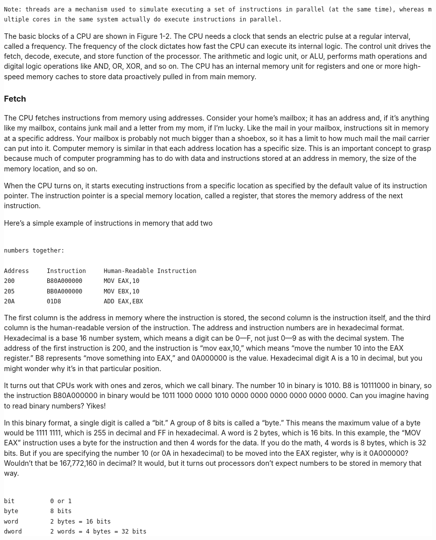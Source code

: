     Note: threads are a mechanism used to simulate executing a set of instructions in parallel (at the same time), whereas multiple cores in the same system actually do execute instructions in parallel.

The basic blocks of a CPU are shown in Figure 1-2. The CPU needs a clock that sends an electric pulse at a regular interval, called a frequency. The frequency of the clock dictates how fast the CPU can execute its internal logic. The control unit drives the fetch, decode, execute, and store function of the processor. The arithmetic and logic unit, or ALU, performs math operations and digital logic operations like AND, OR, XOR, and so on. The CPU has an internal memory unit for registers and one or more high-speed memory caches to store data proactively pulled in from main memory.


### Fetch

The CPU fetches instructions from memory using addresses. Consider your home’s mailbox; it has an address and, if it’s anything like my mailbox, contains junk mail and a letter from my mom, if I’m lucky. Like the mail in your mailbox, instructions sit in memory at a specific address. Your mailbox is probably not much bigger than a shoebox, so it has a limit to how much mail the mail carrier can put into it. Computer memory is similar in that each address location has a specific size. This is an important concept to grasp because much of computer programming has to do with data and instructions stored at an address in memory, the size of the memory location, and so on.

When the CPU turns on, it starts executing instructions from a specific location as specified by the default value of its instruction pointer. The instruction pointer is a special memory location, called a register, that stores the memory address of the next instruction.

Here’s a simple example of instructions in memory that add two 
```bash

numbers together:

Address     Instruction     Human-Readable Instruction
200         B80A000000      MOV EAX,10
205         BB0A000000      MOV EBX,10
20A         01D8            ADD EAX,EBX

```

The first column is the address in memory where the instruction is stored, the second column is the instruction itself, and the third column is the human-readable version of the instruction. The address and instruction numbers are in hexadecimal format. Hexadecimal is a base 16 number system, which means a digit can be 0—F, not just 0—9 as with the decimal system. The address of the first instruction is 200, and the instruction is “mov eax,10,” which means “move the number 10 into the EAX register.” B8 represents “move something into EAX,” and 0A000000 is the value. Hexadecimal digit A is a 10 in decimal, but you might wonder why it’s in that particular position.

It turns out that CPUs work with ones and zeros, which we call binary. The number 10 in binary is 1010. B8 is 10111000 in binary, so the instruction B80A000000 in binary would be 1011 1000 0000 1010 0000 0000 0000 0000 0000 0000. Can you imagine having to read binary numbers? Yikes!

In this binary format, a single digit is called a “bit.” A group of 8 bits is called a “byte.” This means the maximum value of a byte would be 1111 1111, which is 255 in decimal and FF in hexadecimal. A word is 2 bytes, which is 16 bits. In this example, the “MOV EAX” instruction uses a byte for the instruction and then 4 words for the data. If you do the math, 4 words is 8 bytes, which is 32 bits. But if you are specifying the number 10 (or 0A in hexadecimal) to be moved into the EAX register, why is it 0A000000? Wouldn’t that be 167,772,160 in decimal? It would, but it turns out processors don’t expect numbers to be stored in memory that way.
```bash

bit          0 or 1
byte         8 bits
word         2 bytes = 16 bits
dword        2 words = 4 bytes = 32 bits

```
